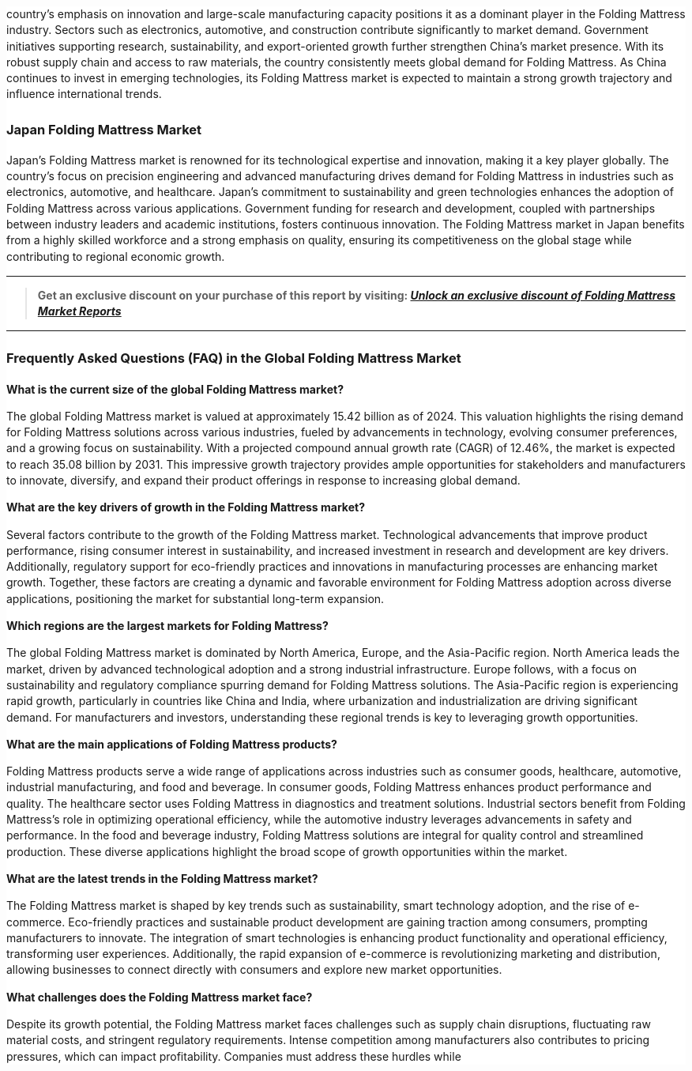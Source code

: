country&rsquo;s emphasis on innovation and large-scale manufacturing capacity positions it as a dominant player in the Folding Mattress industry. Sectors such as electronics, automotive, and construction contribute significantly to market demand. Government initiatives supporting research, sustainability, and export-oriented growth further strengthen China&rsquo;s market presence. With its robust supply chain and access to raw materials, the country consistently meets global demand for Folding Mattress. As China continues to invest in emerging technologies, its Folding Mattress market is expected to maintain a strong growth trajectory and influence international trends.</p><h3>Japan Folding Mattress Market</h3><p>Japan&rsquo;s Folding Mattress market is renowned for its technological expertise and innovation, making it a key player globally. The country&rsquo;s focus on precision engineering and advanced manufacturing drives demand for Folding Mattress in industries such as electronics, automotive, and healthcare. Japan&rsquo;s commitment to sustainability and green technologies enhances the adoption of Folding Mattress across various applications. Government funding for research and development, coupled with partnerships between industry leaders and academic institutions, fosters continuous innovation. The Folding Mattress market in Japan benefits from a highly skilled workforce and a strong emphasis on quality, ensuring its competitiveness on the global stage while contributing to regional economic growth.</p><hr /><blockquote><p><strong>Get an exclusive discount on your purchase of this report by visiting: <em><a href="://marketresearchpulse.com/ask-for-discount/41311?utm_source=Github&amp;utm_medium=0114">Unlock an exclusive discount of Folding Mattress Market Reports</a></em>&nbsp;</strong></p></blockquote><hr /><h3>Frequently Asked Questions (FAQ) in the Global Folding Mattress Market</h3><p><strong>What is the current size of the global Folding Mattress market?</strong></p><p>The global Folding Mattress market is valued at approximately 15.42 billion as of 2024. This valuation highlights the rising demand for Folding Mattress solutions across various industries, fueled by advancements in technology, evolving consumer preferences, and a growing focus on sustainability. With a projected compound annual growth rate (CAGR) of 12.46%, the market is expected to reach 35.08 billion by 2031. This impressive growth trajectory provides ample opportunities for stakeholders and manufacturers to innovate, diversify, and expand their product offerings in response to increasing global demand.</p><p><strong>What are the key drivers of growth in the Folding Mattress market?</strong></p><p>Several factors contribute to the growth of the Folding Mattress market. Technological advancements that improve product performance, rising consumer interest in sustainability, and increased investment in research and development are key drivers. Additionally, regulatory support for eco-friendly practices and innovations in manufacturing processes are enhancing market growth. Together, these factors are creating a dynamic and favorable environment for Folding Mattress adoption across diverse applications, positioning the market for substantial long-term expansion.</p><p><strong>Which regions are the largest markets for Folding Mattress?</strong></p><p>The global Folding Mattress market is dominated by North America, Europe, and the Asia-Pacific region. North America leads the market, driven by advanced technological adoption and a strong industrial infrastructure. Europe follows, with a focus on sustainability and regulatory compliance spurring demand for Folding Mattress solutions. The Asia-Pacific region is experiencing rapid growth, particularly in countries like China and India, where urbanization and industrialization are driving significant demand. For manufacturers and investors, understanding these regional trends is key to leveraging growth opportunities.</p><p><strong>What are the main applications of Folding Mattress products?</strong></p><p>Folding Mattress products serve a wide range of applications across industries such as consumer goods, healthcare, automotive, industrial manufacturing, and food and beverage. In consumer goods, Folding Mattress enhances product performance and quality. The healthcare sector uses Folding Mattress in diagnostics and treatment solutions. Industrial sectors benefit from Folding Mattress&rsquo;s role in optimizing operational efficiency, while the automotive industry leverages advancements in safety and performance. In the food and beverage industry, Folding Mattress solutions are integral for quality control and streamlined production. These diverse applications highlight the broad scope of growth opportunities within the market.</p><p><strong>What are the latest trends in the Folding Mattress market?</strong></p><p>The Folding Mattress market is shaped by key trends such as sustainability, smart technology adoption, and the rise of e-commerce. Eco-friendly practices and sustainable product development are gaining traction among consumers, prompting manufacturers to innovate. The integration of smart technologies is enhancing product functionality and operational efficiency, transforming user experiences. Additionally, the rapid expansion of e-commerce is revolutionizing marketing and distribution, allowing businesses to connect directly with consumers and explore new market opportunities.</p><p><strong>What challenges does the Folding Mattress market face?</strong></p><p>Despite its growth potential, the Folding Mattress market faces challenges such as supply chain disruptions, fluctuating raw material costs, and stringent regulatory requirements. Intense competition among manufacturers also contributes to pricing pressures, which can impact profitability. Companies must address these hurdles while